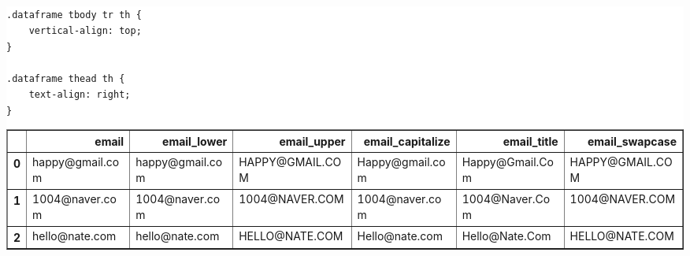     .dataframe tbody tr th {
        vertical-align: top;
    }

    .dataframe thead th {
        text-align: right;
    }
</style>
<table border="1" class="dataframe">
  <thead>
    <tr style="text-align: right;">
      <th></th>
      <th>email</th>
      <th>email_lower</th>
      <th>email_upper</th>
      <th>email_capitalize</th>
      <th>email_title</th>
      <th>email_swapcase</th>
    </tr>
  </thead>
  <tbody>
    <tr>
      <th>0</th>
      <td>happy@gmail.com</td>
      <td>happy@gmail.com</td>
      <td>HAPPY@GMAIL.COM</td>
      <td>Happy@gmail.com</td>
      <td>Happy@Gmail.Com</td>
      <td>HAPPY@GMAIL.COM</td>
    </tr>
    <tr>
      <th>1</th>
      <td>1004@naver.com</td>
      <td>1004@naver.com</td>
      <td>1004@NAVER.COM</td>
      <td>1004@naver.com</td>
      <td>1004@Naver.Com</td>
      <td>1004@NAVER.COM</td>
    </tr>
    <tr>
      <th>2</th>
      <td>hello@nate.com</td>
      <td>hello@nate.com</td>
      <td>HELLO@NATE.COM</td>
      <td>Hello@nate.com</td>
      <td>Hello@Nate.Com</td>
      <td>HELLO@NATE.COM</td>
    </tr>
  </tbody>
</table>
</div>
